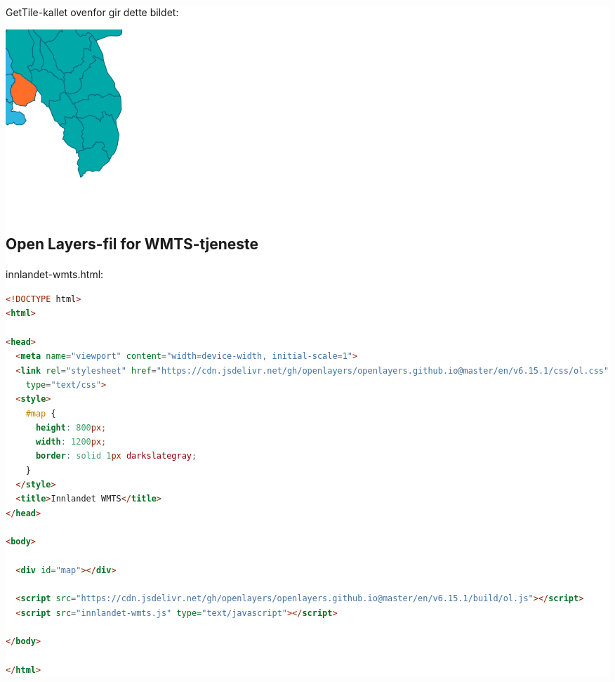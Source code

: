 GetTile-kallet ovenfor gir dette bildet:

![innlandet-matrix-5.png](img/innlandet-matrix-5.png)


## Open Layers-fil for WMTS-tjeneste

innlandet-wmts.html:

```html
<!DOCTYPE html>
<html>

<head>
  <meta name="viewport" content="width=device-width, initial-scale=1">
  <link rel="stylesheet" href="https://cdn.jsdelivr.net/gh/openlayers/openlayers.github.io@master/en/v6.15.1/css/ol.css"
    type="text/css">
  <style>
    #map {
      height: 800px;
      width: 1200px;
      border: solid 1px darkslategray;
    }
  </style>
  <title>Innlandet WMTS</title>
</head>

<body>

  <div id="map"></div>

  <script src="https://cdn.jsdelivr.net/gh/openlayers/openlayers.github.io@master/en/v6.15.1/build/ol.js"></script>
  <script src="innlandet-wmts.js" type="text/javascript"></script>

</body>

</html>
```
